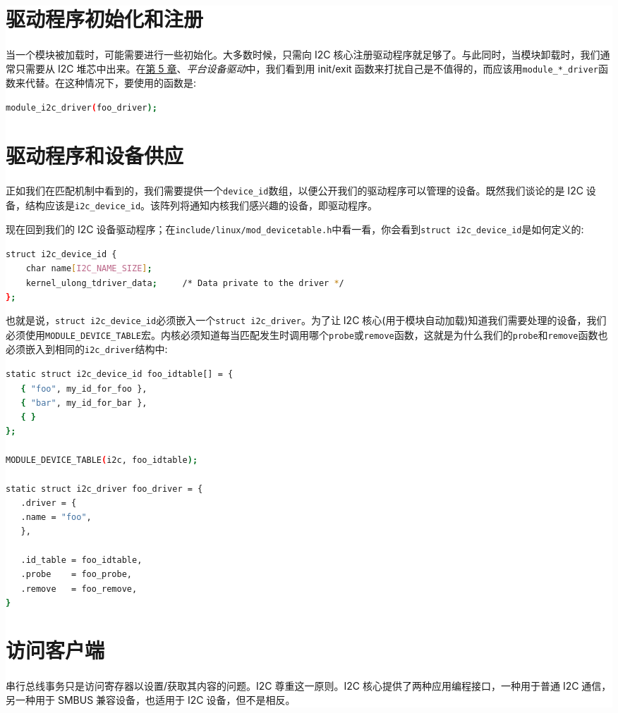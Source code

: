 # 驱动程序初始化和注册

当一个模块被加载时，可能需要进行一些初始化。大多数时候，只需向 I2C 核心注册驱动程序就足够了。与此同时，当模块卸载时，我们通常只需要从 I2C 堆芯中出来。在[第 5 章](05.html#4B7I40-dbde2ca892a6480b9727afb6a9c9e924)、*平台设备驱动*中，我们看到用 init/exit 函数来打扰自己是不值得的，而应该用`module_*_driver`函数来代替。在这种情况下，要使用的函数是:

```sh
module_i2c_driver(foo_driver); 
```

# 驱动程序和设备供应

正如我们在匹配机制中看到的，我们需要提供一个`device_id`数组，以便公开我们的驱动程序可以管理的设备。既然我们谈论的是 I2C 设备，结构应该是`i2c_device_id`。该阵列将通知内核我们感兴趣的设备，即驱动程序。

现在回到我们的 I2C 设备驱动程序；在`include/linux/mod_devicetable.h`中看一看，你会看到`struct i2c_device_id`是如何定义的:

```sh
struct i2c_device_id { 
    char name[I2C_NAME_SIZE]; 
    kernel_ulong_tdriver_data;     /* Data private to the driver */ 
}; 
```

也就是说，`struct i2c_device_id`必须嵌入一个`struct i2c_driver`。为了让 I2C 核心(用于模块自动加载)知道我们需要处理的设备，我们必须使用`MODULE_DEVICE_TABLE`宏。内核必须知道每当匹配发生时调用哪个`probe`或`remove`函数，这就是为什么我们的`probe`和`remove`函数也必须嵌入到相同的`i2c_driver`结构中:

```sh
static struct i2c_device_id foo_idtable[] = { 
   { "foo", my_id_for_foo }, 
   { "bar", my_id_for_bar }, 
   { } 
}; 

MODULE_DEVICE_TABLE(i2c, foo_idtable); 

static struct i2c_driver foo_driver = { 
   .driver = { 
   .name = "foo", 
   }, 

   .id_table = foo_idtable, 
   .probe    = foo_probe, 
   .remove   = foo_remove, 
} 
```

# 访问客户端

串行总线事务只是访问寄存器以设置/获取其内容的问题。I2C 尊重这一原则。I2C 核心提供了两种应用编程接口，一种用于普通 I2C 通信，另一种用于 SMBUS 兼容设备，也适用于 I2C 设备，但不是相反。
